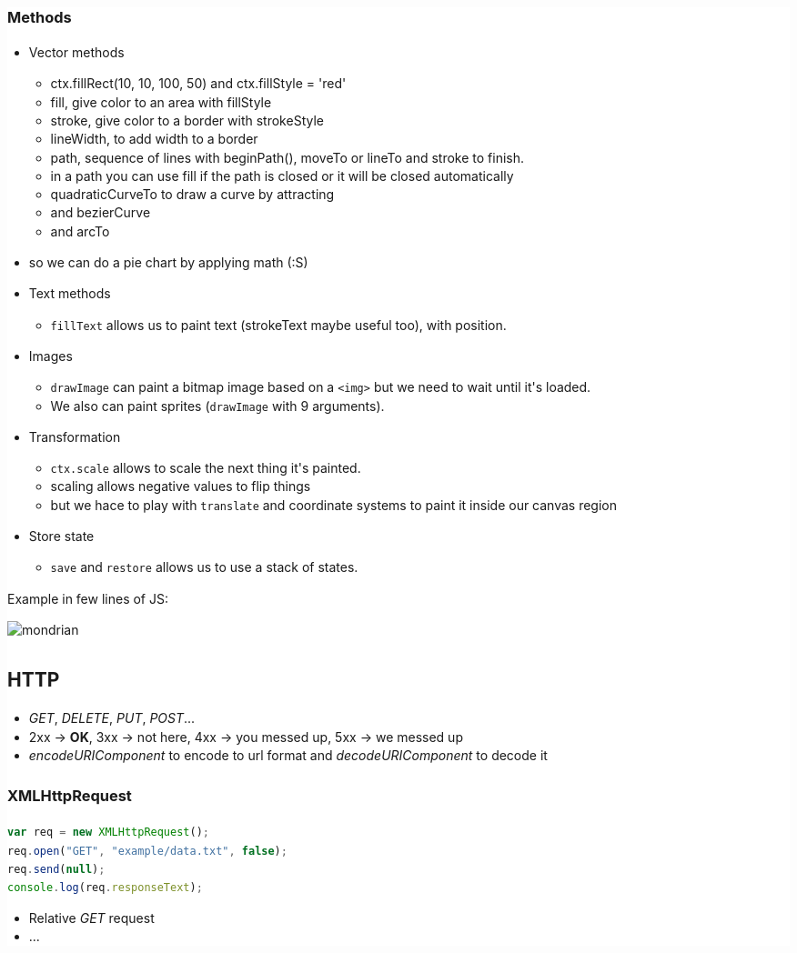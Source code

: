 </script>

### Methods

* Vector methods
	* ctx.fillRect(10, 10, 100, 50) and ctx.fillStyle = 'red'
	* fill, give color to an area with fillStyle
	* stroke, give color to a border with strokeStyle
	* lineWidth, to add width to a border
	* path, sequence of lines with beginPath(), moveTo or lineTo and stroke to finish.
	* in a path you can use fill if the path is closed or it will be closed automatically
	* quadraticCurveTo to draw a curve by attracting
	* and bezierCurve
	* and arcTo
* so we can do a pie chart by applying math (:S)

* Text methods
	* `fillText` allows us to paint text (strokeText maybe useful too), with position.

* Images
	* `drawImage` can paint a bitmap image based on a `<img>` but we need to wait until it's loaded.
	* We also can paint sprites (`drawImage` with 9 arguments).

* Transformation
	* `ctx.scale` allows to scale the next thing it's painted.
	* scaling allows negative values to flip things
	* but we hace to play with `translate` and coordinate systems to paint it inside our canvas region

* Store state
	* `save` and `restore` allows us to use a stack of states.

Example in few lines of JS:

![mondrian](screenshots/mondrian.png)

<a name="chapter17"></a>
## HTTP

* *GET*, *DELETE*, *PUT*, *POST*...
* 2xx -> **OK**, 3xx -> not here, 4xx -> you messed up, 5xx -> we messed up
* *encodeURIComponent* to encode to url format and *decodeURIComponent* to decode it

### XMLHttpRequest

```javascript
var req = new XMLHttpRequest();
req.open("GET", "example/data.txt", false);
req.send(null);
console.log(req.responseText);
```

* Relative *GET* request
* ...
